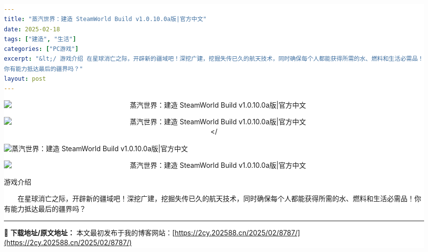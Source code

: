 ```yaml
---
title: "蒸汽世界：建造 SteamWorld Build v1.0.10.0a版|官方中文"
date: 2025-02-18
tags: ["建造", "生活"]
categories: ["PC游戏"]
excerpt: "&lt;/ 游戏介绍 在星球消亡之际，开辟新的疆域吧！深挖广建，挖掘失传已久的航天技术，同时确保每个人都能获得所需的水、燃料和生活必需品！你有能力抵达最后的疆界吗？"
layout: post
---
```


<div></div>
<div>
<p style="text-align: center;"><img style="display: block; margin-left: auto; margin-right: auto; width: 100%; height: auto;" src="https://2cy.202588.cn/wp-content/uploads/2025/02/20250218_67b4704862593.webp" alt="蒸汽世界：建造 SteamWorld Build v1.0.10.0a版|官方中文" /></p>
<p style="text-align: center;"><img style="display: block; margin-left: auto; margin-right: auto; width: 100%; height: auto;" src="https://2cy.202588.cn/wp-content/uploads/2025/02/20250218_67b470489b7be.webp" alt="蒸汽世界：建造 SteamWorld Build v1.0.10.0a版|官方中文" /> &lt;/</p>
<img style="display: block; margin-left: auto; margin-right: auto; width: 100%; height: auto;" src="https://2cy.202588.cn/wp-content/uploads/2025/02/20250218_67b47048ec542.webp" alt="蒸汽世界：建造 SteamWorld Build v1.0.10.0a版|官方中文" />
<p style="text-align: center;"><img style="display: block; margin-left: auto; margin-right: auto; width: 100%; height: auto;" src="https://2cy.202588.cn/wp-content/uploads/2025/02/20250218_67b470492c2ee.webp" alt="蒸汽世界：建造 SteamWorld Build v1.0.10.0a版|官方中文" /></p>
游戏介绍
<p style="white-space: normal; text-indent: 2em; text-align: left;">在星球消亡之际，开辟新的疆域吧！深挖广建，挖掘失传已久的航天技术，同时确保每个人都能获得所需的水、燃料和生活必需品！你有能力抵达最后的疆界吗？</p>

</div>

---
📖 **下载地址/原文地址：** 本文最初发布于我的博客网站：[https://2cy.202588.cn/2025/02/8787/](https://2cy.202588.cn/2025/02/8787/)
